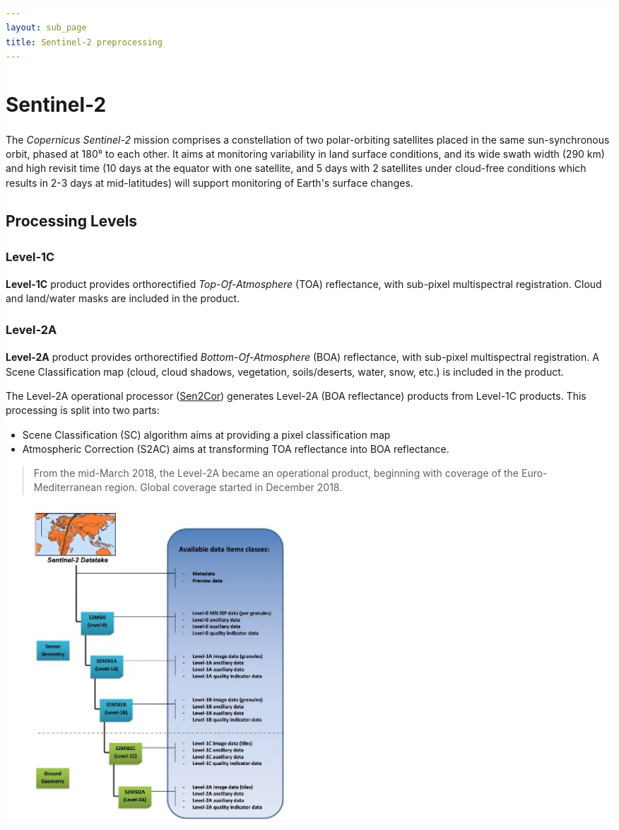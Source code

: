 ```yaml
---
layout: sub_page
title: Sentinel-2 preprocessing 
---
```


<a href="https://nicolasdeffense.github.io/eo-toolbox/notebooks/4_Sentinel_2_preprocessing/sentinel_2_prepro.html"> <i class="fas fa-eye fa-lg"></i></a>
<a href="https://nicolasdeffense.github.io/eo-toolbox/notebooks/4_Sentinel_2_preprocessing/sentinel_2_prepro.ipynb"> <i class="fas fa-download fa-lg"></i></a>

# Sentinel-2

The *Copernicus Sentinel-2* mission comprises a constellation of two polar-orbiting satellites placed in the same sun-synchronous orbit, phased at 180° to each other. It aims at monitoring variability in land surface conditions, and its wide swath width (290 km) and high revisit time (10 days at the equator with one satellite, and 5 days with 2 satellites under cloud-free conditions which results in 2-3 days at mid-latitudes) will support monitoring of Earth's surface changes.

## Processing Levels

### Level-1C
**Level-1C** product provides orthorectified *Top-Of-Atmosphere* (TOA) reflectance, with sub-pixel multispectral registration. Cloud and land/water masks are included in the product.

### Level-2A
**Level-2A** product provides orthorectified *Bottom-Of-Atmosphere* (BOA) reflectance, with sub-pixel multispectral registration. A Scene Classification map (cloud, cloud shadows, vegetation, soils/deserts, water, snow, etc.) is included in the product.

The Level-2A operational processor ([Sen2Cor](http://step.esa.int/main/snap-supported-plugins/sen2cor/)) generates Level-2A (BOA reflectance) products from Level-1C products.
This processing is split into two parts:
- Scene Classification (SC) algorithm aims at providing a pixel classification map
- Atmospheric Correction (S2AC) aims at transforming TOA reflectance into BOA reflectance.


> From the mid-March 2018, the Level-2A became an operational product, beginning with coverage of the Euro-Mediterranean region. Global coverage started in December 2018.

<figure class="image">
  <img src="../figures/s2_levels.jpg" alt="S2 bands" width="400">